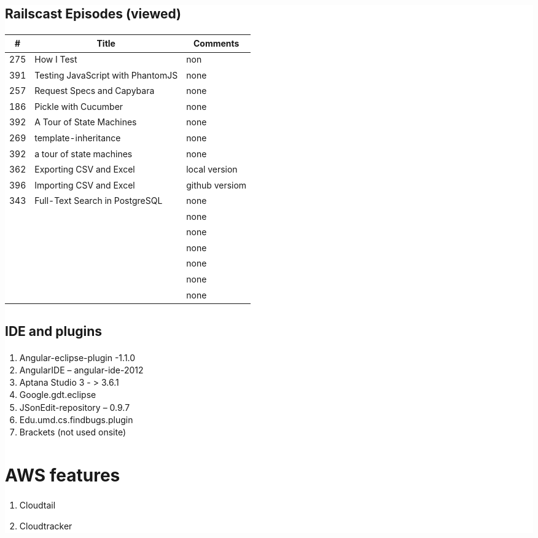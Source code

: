 


## Railscast Episodes (viewed)

|  #   | Title                              | Comments                    |
|------|------------------------------------|-----------------------------|
|  275 | How I Test                         |           non               |
|  391 | Testing JavaScript with PhantomJS  |           none              |
|  257 | Request Specs and Capybara         |           none              |
|  186 | Pickle with Cucumber               |           none              |
|  392 | A Tour of State Machines           |           none              |
|  269 | template-inheritance               |           none              |
|  392 | a tour of state machines           |           none              |
|  362 | Exporting CSV and Excel            |       local version         |
|  396 | Importing CSV and Excel            |      github versiom         |
|  343 | Full-Text Search in PostgreSQL     |           none              |
|      |                                    |           none              |
|      |                                    |           none              |
|      |                                    |           none              |
|      |                                    |           none              |
|      |                                    |           none              |
|      |                                    |           none              |


## IDE and plugins

1.  Angular-eclipse-plugin -1.1.0
2.  AngularIDE – angular-ide-2012
3.  Aptana Studio 3 - > 3.6.1
4.  Google.gdt.eclipse
5.  JSonEdit-repository – 0.9.7
6.  Edu.umd.cs.findbugs.plugin
7.  Brackets (not used onsite)

# AWS features

1. Cloudtail

2. Cloudtracker
